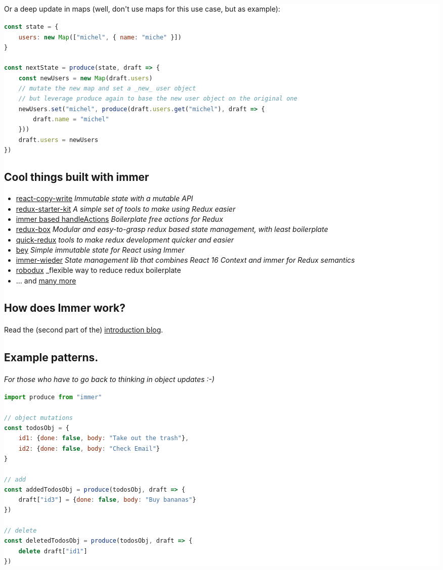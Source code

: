 Or a deep update in maps (well, don't use maps for this use case, but as example):

```javascript
const state = {
    users: new Map(["michel", { name: "miche" }])
}

const nextState = produce(state, draft => {
    const newUsers = new Map(draft.users)
    // mutate the new map and set a _new_ user object
    // but leverage produce again to base the new user object on the original one
    newUsers.set("michel", produce(draft.users.get("michel"), draft => {
        draft.name = "michel"
    }))
    draft.users = newUsers
})
```


## Cool things built with immer

* [react-copy-write](https://github.com/aweary/react-copy-write) _Immutable state with a mutable API_
* [redux-starter-kit](https://github.com/markerikson/redux-starter-kit) _A simple set of tools to make using Redux easier_
* [immer based handleActions](https://gist.github.com/kitze/fb65f527803a93fb2803ce79a792fff8) _Boilerplate free actions for Redux_
* [redux-box](https://github.com/anish000kumar/redux-box) _Modular and easy-to-grasp redux based state management, with least boilerplate_
* [quick-redux](https://github.com/jeffreyyoung/quick-redux) _tools to make redux development quicker and easier_
* [bey](https://github.com/jamiebuilds/bey) _Simple immutable state for React using Immer_
* [immer-wieder](https://github.com/drcmda/immer-wieder#readme) _State management lib that combines React 16 Context and immer for Redux semantics_
* [robodux](https://github.com/neurosnap/robodux) _flexible way to reduce redux boilerplate
* ... and [many more](https://www.npmjs.com/browse/depended/immer)

## How does Immer work?

Read the (second part of the) [introduction blog](https://medium.com/@mweststrate/introducing-immer-immutability-the-easy-way-9d73d8f71cb3).

## Example patterns.

_For those who have to go back to thinking in object updates :-)_

```javascript
import produce from "immer"

// object mutations
const todosObj = {
    id1: {done: false, body: "Take out the trash"},
    id2: {done: false, body: "Check Email"}
}

// add
const addedTodosObj = produce(todosObj, draft => {
    draft["id3"] = {done: false, body: "Buy bananas"}
})

// delete
const deletedTodosObj = produce(todosObj, draft => {
    delete draft["id1"]
})

```